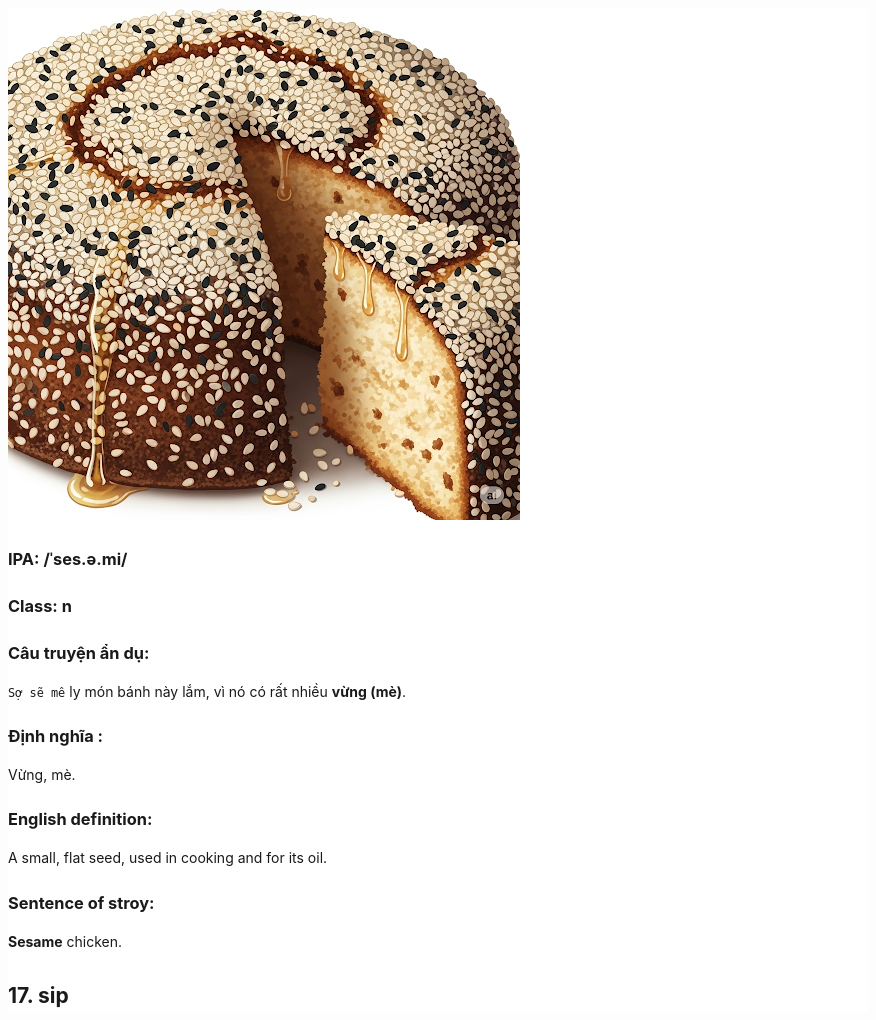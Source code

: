 ![sesame](eew-6-5/16.png)

### IPA: /ˈses.ə.mi/
### Class: n
### Câu truyện ẩn dụ:
`Sợ sẽ mê` ly món bánh này lắm, vì nó có rất nhiều **vừng (mè)**.

### Định nghĩa : 
Vừng, mè.

### English definition: 
A small, flat seed, used in cooking and for its oil.

### Sentence of stroy:
**Sesame** chicken.

## 17. sip